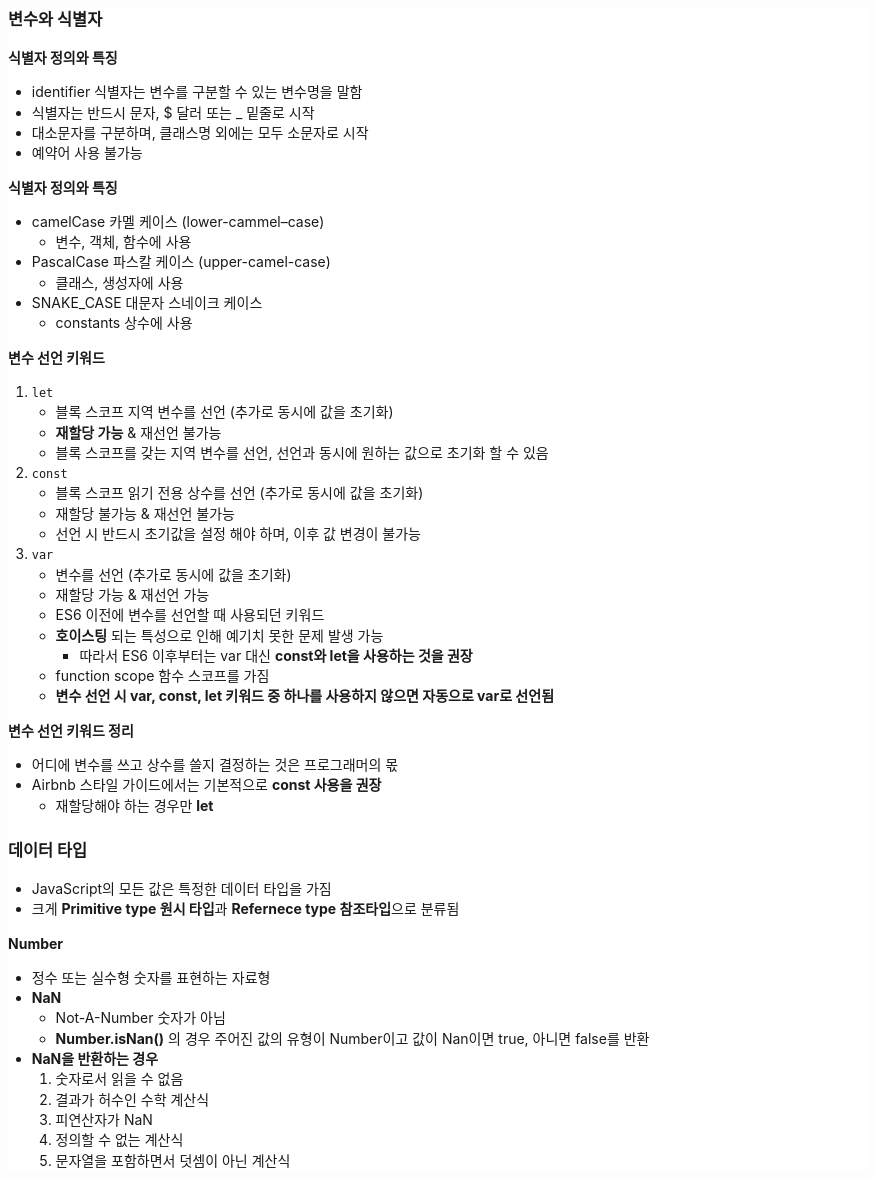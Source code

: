 ### 변수와 식별자

**식별자 정의와 특징**

- identifier 식별자는 변수를 구분할 수 있는 변수명을 말함
- 식별자는 반드시 문자, $ 달러 또는 _ 밑줄로 시작
- 대소문자를 구분하며, 클래스명 외에는 모두 소문자로 시작
- 예약어 사용 불가능

**식별자 정의와 특징**

- camelCase 카멜 케이스 (lower-cammel–case)
  - 변수, 객체, 함수에 사용
- PascalCase 파스칼 케이스 (upper-camel-case)
  - 클래스, 생성자에 사용
- SNAKE_CASE 대문자 스네이크 케이스
  - constants 상수에 사용

**변수 선언 키워드**

1. `let`
   - 블록 스코프 지역 변수를 선언 (추가로 동시에 값을 초기화)
   - **재할당 가능** & 재선언 불가능
   - 블록 스코프를 갖는 지역 변수를 선언, 선언과 동시에 원하는 값으로 초기화 할 수 있음
2. `const`
   - 블록 스코프 읽기 전용 상수를 선언 (추가로 동시에 값을 초기화)
   - 재할당 불가능 & 재선언 불가능
   - 선언 시 반드시 초기값을 설정 해야 하며, 이후 값 변경이 불가능
3. `var`
   - 변수를 선언 (추가로 동시에 값을 초기화)
   - 재할당 가능 & 재선언 가능
   - ES6 이전에 변수를 선언할 때 사용되던 키워드
   - **호이스팅** 되는 특성으로 인해 예기치 못한 문제 발생 가능
     - 따라서 ES6 이후부터는 var 대신 **const와 let을 사용하는 것을 권장**
   - function scope 함수 스코프를 가짐
   - **변수 선언 시 var, const, let 키워드 중 하나를 사용하지 않으면 자동으로 var로 선언됨**

**변수 선언 키워드 정리**

- 어디에 변수를 쓰고 상수를 쓸지 결정하는 것은 프로그래머의 몫
- Airbnb 스타일 가이드에서는 기본적으로 **const 사용을 권장**
  - 재할당해야 하는 경우만 **let**

### 데이터 타입

- JavaScript의 모든 값은 특정한 데이터 타입을 가짐
- 크게 **Primitive type 원시 타입**과 **Refernece type 참조타입**으로 분류됨

**Number**

- 정수 또는 실수형 숫자를 표현하는 자료형
- **NaN**
  - Not-A-Number 숫자가 아님
  - **Number.isNan()** 의 경우 주어진 값의 유형이 Number이고 값이 Nan이면 true, 아니면 false를 반환
- **NaN을 반환하는 경우**
  1. 숫자로서 읽을 수 없음
  2. 결과가 허수인 수학 계산식
  3. 피연산자가 NaN
  4. 정의할 수 없는 계산식
  5. 문자열을 포함하면서 덧셈이 아닌 계산식
